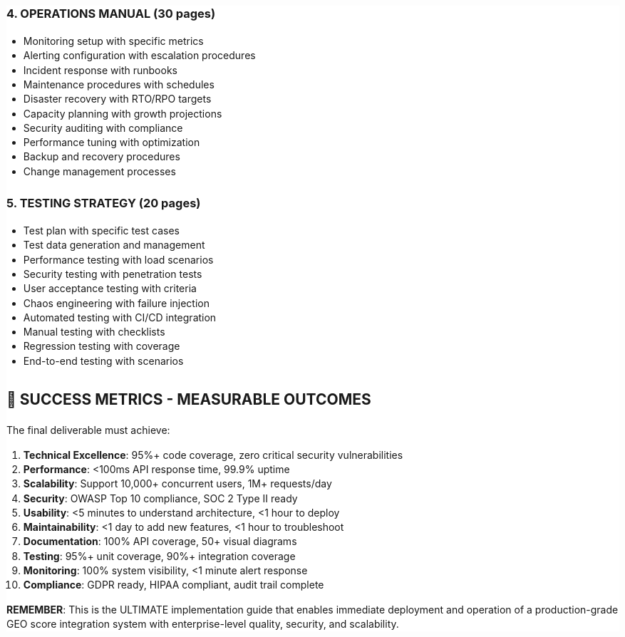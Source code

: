 ### **4. OPERATIONS MANUAL (30 pages)**
- Monitoring setup with specific metrics
- Alerting configuration with escalation procedures
- Incident response with runbooks
- Maintenance procedures with schedules
- Disaster recovery with RTO/RPO targets
- Capacity planning with growth projections
- Security auditing with compliance
- Performance tuning with optimization
- Backup and recovery procedures
- Change management processes

### **5. TESTING STRATEGY (20 pages)**
- Test plan with specific test cases
- Test data generation and management
- Performance testing with load scenarios
- Security testing with penetration tests
- User acceptance testing with criteria
- Chaos engineering with failure injection
- Automated testing with CI/CD integration
- Manual testing with checklists
- Regression testing with coverage
- End-to-end testing with scenarios

## 🎯 SUCCESS METRICS - MEASURABLE OUTCOMES

The final deliverable must achieve:

1. **Technical Excellence**: 95%+ code coverage, zero critical security vulnerabilities
2. **Performance**: <100ms API response time, 99.9% uptime
3. **Scalability**: Support 10,000+ concurrent users, 1M+ requests/day
4. **Security**: OWASP Top 10 compliance, SOC 2 Type II ready
5. **Usability**: <5 minutes to understand architecture, <1 hour to deploy
6. **Maintainability**: <1 day to add new features, <1 hour to troubleshoot
7. **Documentation**: 100% API coverage, 50+ visual diagrams
8. **Testing**: 95%+ unit coverage, 90%+ integration coverage
9. **Monitoring**: 100% system visibility, <1 minute alert response
10. **Compliance**: GDPR ready, HIPAA compliant, audit trail complete

**REMEMBER**: This is the ULTIMATE implementation guide that enables immediate deployment and operation of a production-grade GEO score integration system with enterprise-level quality, security, and scalability.
